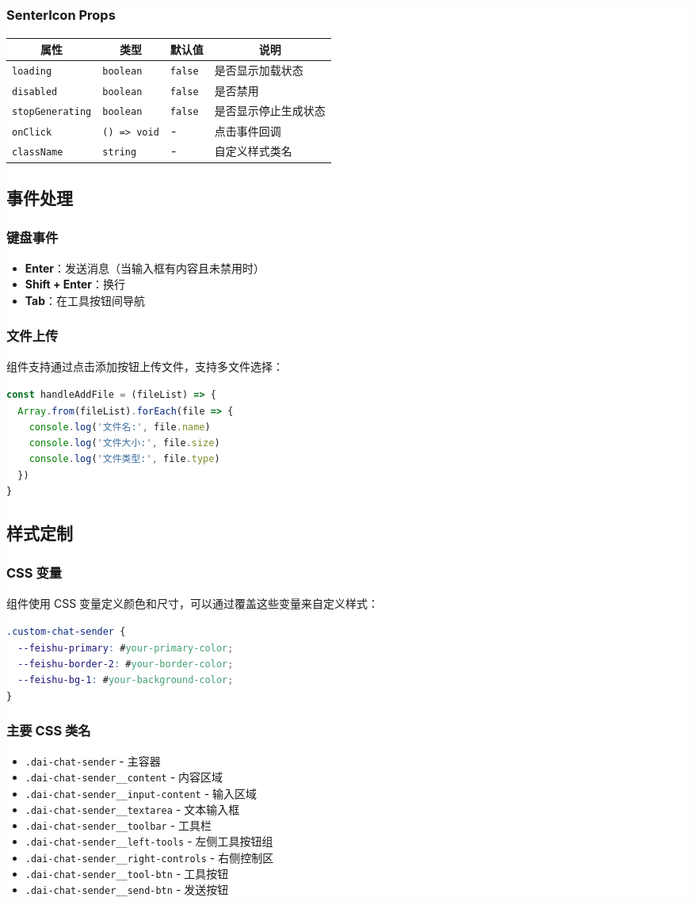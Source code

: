 ### SenterIcon Props

| 属性 | 类型 | 默认值 | 说明 |
|------|------|--------|------|
| `loading` | `boolean` | `false` | 是否显示加载状态 |
| `disabled` | `boolean` | `false` | 是否禁用 |
| `stopGenerating` | `boolean` | `false` | 是否显示停止生成状态 |
| `onClick` | `() => void` | - | 点击事件回调 |
| `className` | `string` | - | 自定义样式类名 |

## 事件处理

### 键盘事件

- **Enter**：发送消息（当输入框有内容且未禁用时）
- **Shift + Enter**：换行
- **Tab**：在工具按钮间导航

### 文件上传

组件支持通过点击添加按钮上传文件，支持多文件选择：

```jsx
const handleAddFile = (fileList) => {
  Array.from(fileList).forEach(file => {
    console.log('文件名:', file.name)
    console.log('文件大小:', file.size)
    console.log('文件类型:', file.type)
  })
}
```

## 样式定制

### CSS 变量

组件使用 CSS 变量定义颜色和尺寸，可以通过覆盖这些变量来自定义样式：

```css
.custom-chat-sender {
  --feishu-primary: #your-primary-color;
  --feishu-border-2: #your-border-color;
  --feishu-bg-1: #your-background-color;
}
```

### 主要 CSS 类名

- `.dai-chat-sender` - 主容器
- `.dai-chat-sender__content` - 内容区域
- `.dai-chat-sender__input-content` - 输入区域
- `.dai-chat-sender__textarea` - 文本输入框
- `.dai-chat-sender__toolbar` - 工具栏
- `.dai-chat-sender__left-tools` - 左侧工具按钮组
- `.dai-chat-sender__right-controls` - 右侧控制区
- `.dai-chat-sender__tool-btn` - 工具按钮
- `.dai-chat-sender__send-btn` - 发送按钮
